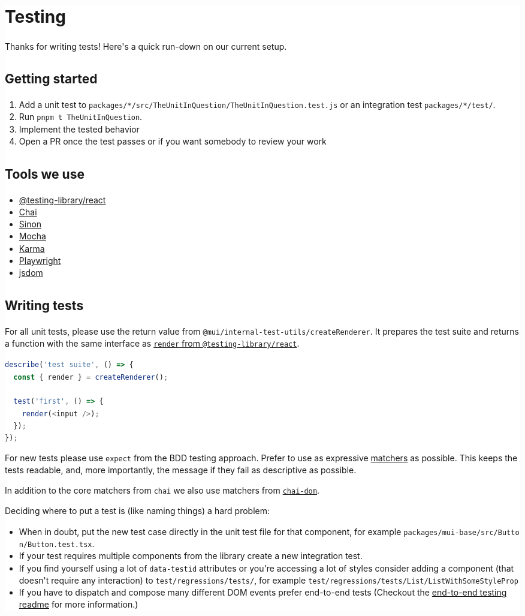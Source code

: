 # Testing

Thanks for writing tests! Here's a quick run-down on our current setup.

## Getting started

1. Add a unit test to `packages/*/src/TheUnitInQuestion/TheUnitInQuestion.test.js` or an integration test `packages/*/test/`.
2. Run `pnpm t TheUnitInQuestion`.
3. Implement the tested behavior
4. Open a PR once the test passes or if you want somebody to review your work

## Tools we use

- [@testing-library/react](https://testing-library.com/docs/react-testing-library/intro/)
- [Chai](https://www.chaijs.com/)
- [Sinon](https://sinonjs.org/)
- [Mocha](https://mochajs.org/)
- [Karma](https://karma-runner.github.io/latest/index.html)
- [Playwright](https://playwright.dev/)
- [jsdom](https://github.com/jsdom/jsdom)

## Writing tests

For all unit tests, please use the return value from `@mui/internal-test-utils/createRenderer`.
It prepares the test suite and returns a function with the same interface as
[`render` from `@testing-library/react`](https://testing-library.com/docs/react-testing-library/api#render).

```js
describe('test suite', () => {
  const { render } = createRenderer();

  test('first', () => {
    render(<input />);
  });
});
```

For new tests please use `expect` from the BDD testing approach. Prefer to use as expressive [matchers](https://www.chaijs.com/api/bdd/) as possible. This keeps
the tests readable, and, more importantly, the message if they fail as descriptive as possible.

In addition to the core matchers from `chai` we also use matchers from [`chai-dom`](https://github.com/nathanboktae/chai-dom#readme).

Deciding where to put a test is (like naming things) a hard problem:

- When in doubt, put the new test case directly in the unit test file for that component, for example `packages/mui-base/src/Button/Button.test.tsx`.
- If your test requires multiple components from the library create a new integration test.
- If you find yourself using a lot of `data-testid` attributes or you're accessing
  a lot of styles consider adding a component (that doesn't require any interaction)
  to `test/regressions/tests/`, for example `test/regressions/tests/List/ListWithSomeStyleProp`
- If you have to dispatch and compose many different DOM events prefer end-to-end tests (Checkout the [end-to-end testing readme](./e2e/README.md) for more information.)
